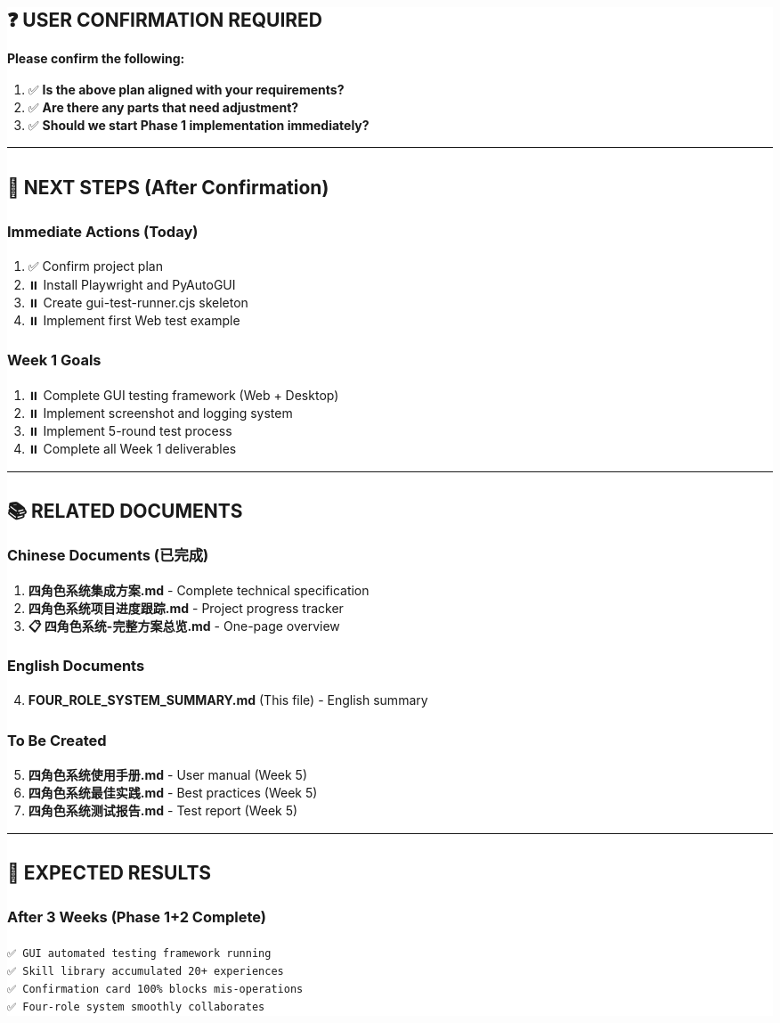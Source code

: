 
## ❓ USER CONFIRMATION REQUIRED

**Please confirm the following:**

1. ✅ **Is the above plan aligned with your requirements?**
2. ✅ **Are there any parts that need adjustment?**
3. ✅ **Should we start Phase 1 implementation immediately?**

---

## 🚀 NEXT STEPS (After Confirmation)

### Immediate Actions (Today)
1. ✅ Confirm project plan
2. ⏸️ Install Playwright and PyAutoGUI
3. ⏸️ Create gui-test-runner.cjs skeleton
4. ⏸️ Implement first Web test example

### Week 1 Goals
1. ⏸️ Complete GUI testing framework (Web + Desktop)
2. ⏸️ Implement screenshot and logging system
3. ⏸️ Implement 5-round test process
4. ⏸️ Complete all Week 1 deliverables

---

## 📚 RELATED DOCUMENTS

### Chinese Documents (已完成)
1. **四角色系统集成方案.md** - Complete technical specification
2. **四角色系统项目进度跟踪.md** - Project progress tracker
3. **📋 四角色系统-完整方案总览.md** - One-page overview

### English Documents
4. **FOUR_ROLE_SYSTEM_SUMMARY.md** (This file) - English summary

### To Be Created
5. **四角色系统使用手册.md** - User manual (Week 5)
6. **四角色系统最佳实践.md** - Best practices (Week 5)
7. **四角色系统测试报告.md** - Test report (Week 5)

---

## 🎉 EXPECTED RESULTS

### After 3 Weeks (Phase 1+2 Complete)
```
✅ GUI automated testing framework running
✅ Skill library accumulated 20+ experiences
✅ Confirmation card 100% blocks mis-operations
✅ Four-role system smoothly collaborates
```
